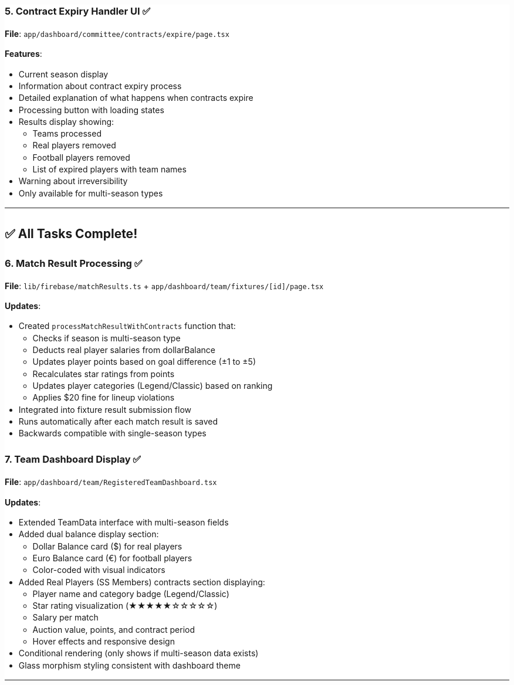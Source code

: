 ### 5. Contract Expiry Handler UI ✅
**File**: `app/dashboard/committee/contracts/expire/page.tsx`

**Features**:
- Current season display
- Information about contract expiry process
- Detailed explanation of what happens when contracts expire
- Processing button with loading states
- Results display showing:
  - Teams processed
  - Real players removed
  - Football players removed
  - List of expired players with team names
- Warning about irreversibility
- Only available for multi-season types

---

## ✅ All Tasks Complete!

### 6. Match Result Processing ✅
**File**: `lib/firebase/matchResults.ts` + `app/dashboard/team/fixtures/[id]/page.tsx`

**Updates**:
- Created `processMatchResultWithContracts` function that:
  - Checks if season is multi-season type
  - Deducts real player salaries from dollarBalance
  - Updates player points based on goal difference (±1 to ±5)
  - Recalculates star ratings from points
  - Updates player categories (Legend/Classic) based on ranking
  - Applies $20 fine for lineup violations
- Integrated into fixture result submission flow
- Runs automatically after each match result is saved
- Backwards compatible with single-season types

### 7. Team Dashboard Display ✅
**File**: `app/dashboard/team/RegisteredTeamDashboard.tsx`

**Updates**:
- Extended TeamData interface with multi-season fields
- Added dual balance display section:
  - Dollar Balance card ($) for real players
  - Euro Balance card (€) for football players
  - Color-coded with visual indicators
- Added Real Players (SS Members) contracts section displaying:
  - Player name and category badge (Legend/Classic)
  - Star rating visualization (★★★★★☆☆☆☆☆)
  - Salary per match
  - Auction value, points, and contract period
  - Hover effects and responsive design
- Conditional rendering (only shows if multi-season data exists)
- Glass morphism styling consistent with dashboard theme

---
